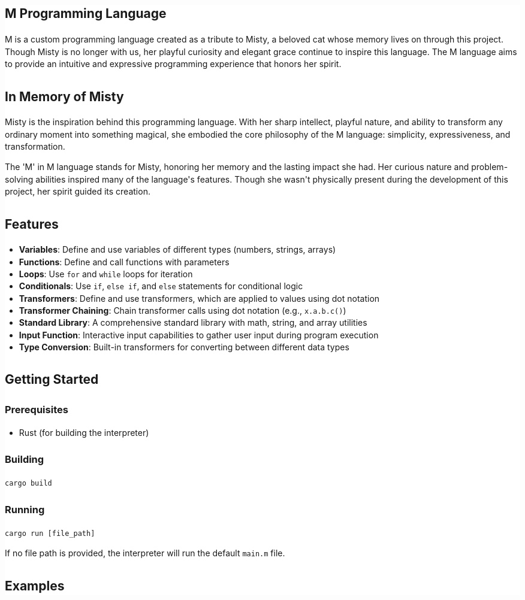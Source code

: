 ## M Programming Language

M is a custom programming language created as a tribute to Misty, a beloved cat whose memory lives on through this project. Though Misty is no longer with us, her playful curiosity and elegant grace continue to inspire this language. The M language aims to provide an intuitive and expressive programming experience that honors her spirit.

## In Memory of Misty

Misty is the inspiration behind this programming language. With her sharp intellect, playful nature, and ability to transform any ordinary moment into something magical, she embodied the core philosophy of the M language: simplicity, expressiveness, and transformation.

The 'M' in M language stands for Misty, honoring her memory and the lasting impact she had. Her curious nature and problem-solving abilities inspired many of the language's features. Though she wasn't physically present during the development of this project, her spirit guided its creation.

## Features

*   **Variables**: Define and use variables of different types (numbers, strings, arrays)
*   **Functions**: Define and call functions with parameters
*   **Loops**: Use `for` and `while` loops for iteration
*   **Conditionals**: Use `if`, `else if`, and `else` statements for conditional logic
*   **Transformers**: Define and use transformers, which are applied to values using dot notation
*   **Transformer Chaining**: Chain transformer calls using dot notation (e.g., `x.a.b.c()`)
*   **Standard Library**: A comprehensive standard library with math, string, and array utilities
*   **Input Function**: Interactive input capabilities to gather user input during program execution
*   **Type Conversion**: Built-in transformers for converting between different data types

## Getting Started

### Prerequisites

*   Rust (for building the interpreter)

### Building

```plaintext
cargo build
```

### Running

```plaintext
cargo run [file_path]
```

If no file path is provided, the interpreter will run the default `main.m` file.

## Examples
